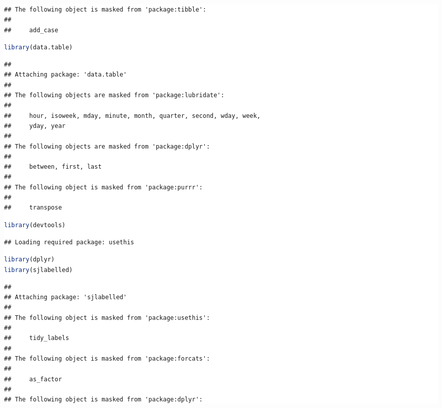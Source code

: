     ## The following object is masked from 'package:tibble':
    ## 
    ##     add_case

``` r
library(data.table)
```

    ## 
    ## Attaching package: 'data.table'
    ## 
    ## The following objects are masked from 'package:lubridate':
    ## 
    ##     hour, isoweek, mday, minute, month, quarter, second, wday, week,
    ##     yday, year
    ## 
    ## The following objects are masked from 'package:dplyr':
    ## 
    ##     between, first, last
    ## 
    ## The following object is masked from 'package:purrr':
    ## 
    ##     transpose

``` r
library(devtools)
```

    ## Loading required package: usethis

``` r
library(dplyr)
library(sjlabelled)
```

    ## 
    ## Attaching package: 'sjlabelled'
    ## 
    ## The following object is masked from 'package:usethis':
    ## 
    ##     tidy_labels
    ## 
    ## The following object is masked from 'package:forcats':
    ## 
    ##     as_factor
    ## 
    ## The following object is masked from 'package:dplyr':